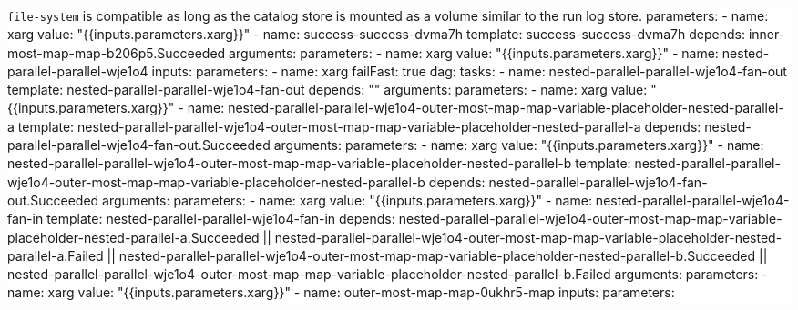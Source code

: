 ```file-system``` is compatible as long as the catalog store is mounted as a volume similar to the run log store.
                  parameters:
                    - name: xarg
                      value: "{{inputs.parameters.xarg}}"
              - name: success-success-dvma7h
                template: success-success-dvma7h
                depends: inner-most-map-map-b206p5.Succeeded
                arguments:
                  parameters:
                    - name: xarg
                      value: "{{inputs.parameters.xarg}}"
        - name: nested-parallel-parallel-wje1o4
          inputs:
            parameters:
              - name: xarg
          failFast: true
          dag:
            tasks:
              - name: nested-parallel-parallel-wje1o4-fan-out
                template: nested-parallel-parallel-wje1o4-fan-out
                depends: ""
                arguments:
                  parameters:
                    - name: xarg
                      value: "{{inputs.parameters.xarg}}"
              - name: nested-parallel-parallel-wje1o4-outer-most-map-map-variable-placeholder-nested-parallel-a
                template: nested-parallel-parallel-wje1o4-outer-most-map-map-variable-placeholder-nested-parallel-a
                depends: nested-parallel-parallel-wje1o4-fan-out.Succeeded
                arguments:
                  parameters:
                    - name: xarg
                      value: "{{inputs.parameters.xarg}}"
              - name: nested-parallel-parallel-wje1o4-outer-most-map-map-variable-placeholder-nested-parallel-b
                template: nested-parallel-parallel-wje1o4-outer-most-map-map-variable-placeholder-nested-parallel-b
                depends: nested-parallel-parallel-wje1o4-fan-out.Succeeded
                arguments:
                  parameters:
                    - name: xarg
                      value: "{{inputs.parameters.xarg}}"
              - name: nested-parallel-parallel-wje1o4-fan-in
                template: nested-parallel-parallel-wje1o4-fan-in
                depends:
                  nested-parallel-parallel-wje1o4-outer-most-map-map-variable-placeholder-nested-parallel-a.Succeeded
                  ||
                  nested-parallel-parallel-wje1o4-outer-most-map-map-variable-placeholder-nested-parallel-a.Failed
                  ||
                  nested-parallel-parallel-wje1o4-outer-most-map-map-variable-placeholder-nested-parallel-b.Succeeded
                  ||
                  nested-parallel-parallel-wje1o4-outer-most-map-map-variable-placeholder-nested-parallel-b.Failed
                arguments:
                  parameters:
                    - name: xarg
                      value: "{{inputs.parameters.xarg}}"
        - name: outer-most-map-map-0ukhr5-map
          inputs:
            parameters:
```
